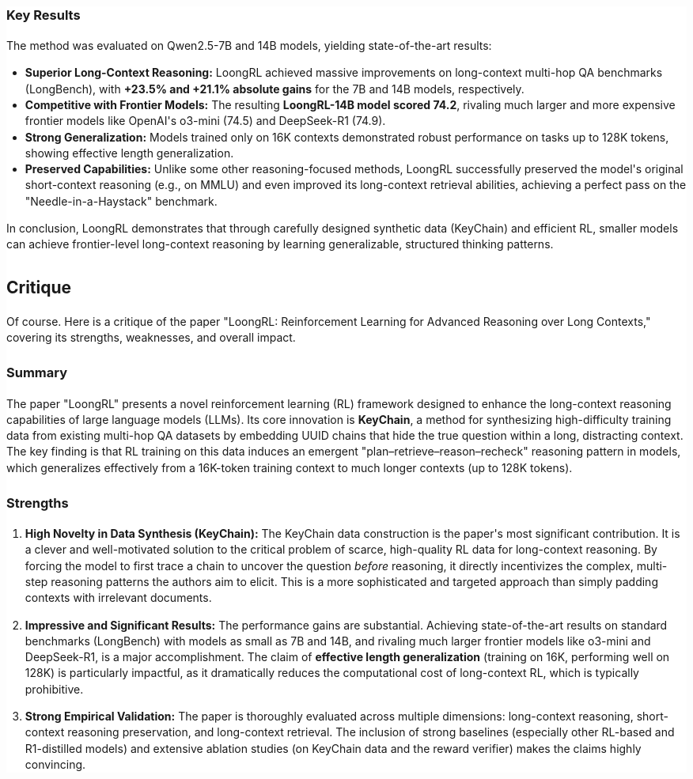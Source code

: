 ### Key Results

The method was evaluated on Qwen2.5-7B and 14B models, yielding state-of-the-art results:

*   **Superior Long-Context Reasoning:** LoongRL achieved massive improvements on long-context multi-hop QA benchmarks (LongBench), with **+23.5% and +21.1% absolute gains** for the 7B and 14B models, respectively.
*   **Competitive with Frontier Models:** The resulting **LoongRL-14B model scored 74.2**, rivaling much larger and more expensive frontier models like OpenAI's o3-mini (74.5) and DeepSeek-R1 (74.9).
*   **Strong Generalization:** Models trained only on 16K contexts demonstrated robust performance on tasks up to 128K tokens, showing effective length generalization.
*   **Preserved Capabilities:** Unlike some other reasoning-focused methods, LoongRL successfully preserved the model's original short-context reasoning (e.g., on MMLU) and even improved its long-context retrieval abilities, achieving a perfect pass on the "Needle-in-a-Haystack" benchmark.

In conclusion, LoongRL demonstrates that through carefully designed synthetic data (KeyChain) and efficient RL, smaller models can achieve frontier-level long-context reasoning by learning generalizable, structured thinking patterns.

## Critique

Of course. Here is a critique of the paper "LoongRL: Reinforcement Learning for Advanced Reasoning over Long Contexts," covering its strengths, weaknesses, and overall impact.

### Summary

The paper "LoongRL" presents a novel reinforcement learning (RL) framework designed to enhance the long-context reasoning capabilities of large language models (LLMs). Its core innovation is **KeyChain**, a method for synthesizing high-difficulty training data from existing multi-hop QA datasets by embedding UUID chains that hide the true question within a long, distracting context. The key finding is that RL training on this data induces an emergent "plan–retrieve–reason–recheck" reasoning pattern in models, which generalizes effectively from a 16K-token training context to much longer contexts (up to 128K tokens).

### Strengths

1.  **High Novelty in Data Synthesis (KeyChain):** The KeyChain data construction is the paper's most significant contribution. It is a clever and well-motivated solution to the critical problem of scarce, high-quality RL data for long-context reasoning. By forcing the model to first trace a chain to uncover the question *before* reasoning, it directly incentivizes the complex, multi-step reasoning patterns the authors aim to elicit. This is a more sophisticated and targeted approach than simply padding contexts with irrelevant documents.

2.  **Impressive and Significant Results:** The performance gains are substantial. Achieving state-of-the-art results on standard benchmarks (LongBench) with models as small as 7B and 14B, and rivaling much larger frontier models like o3-mini and DeepSeek-R1, is a major accomplishment. The claim of **effective length generalization** (training on 16K, performing well on 128K) is particularly impactful, as it dramatically reduces the computational cost of long-context RL, which is typically prohibitive.

3.  **Strong Empirical Validation:** The paper is thoroughly evaluated across multiple dimensions: long-context reasoning, short-context reasoning preservation, and long-context retrieval. The inclusion of strong baselines (especially other RL-based and R1-distilled models) and extensive ablation studies (on KeyChain data and the reward verifier) makes the claims highly convincing.
